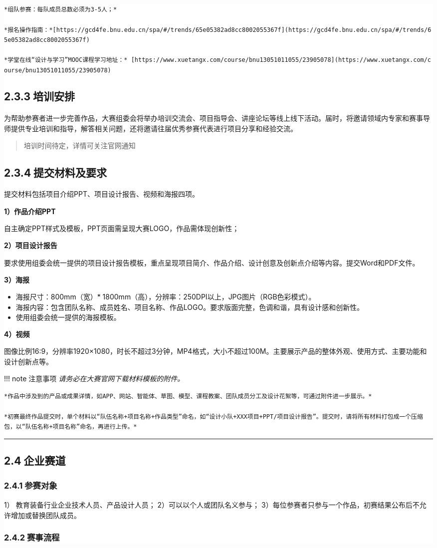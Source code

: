     *组队参赛：每队成员总数必须为3-5人；*
    
    *报名操作指南：*[https://gcd4fe.bnu.edu.cn/spa/#/trends/65e05382ad8cc8002055367f](https://gcd4fe.bnu.edu.cn/spa/#/trends/65e05382ad8cc8002055367f)
    
    *学堂在线“设计与学习”MOOC课程学习地址：* [https://www.xuetangx.com/course/bnu13051011055/23905078](https://www.xuetangx.com/course/bnu13051011055/23905078)

## 2.3.3 培训安排

为帮助参赛者进一步完善作品，大赛组委会将举办培训交流会、项目指导会、讲座论坛等线上线下活动。届时，将邀请领域内专家和赛事导师提供专业培训和指导，解答相关问题，还将邀请往届优秀参赛代表进行项目分享和经验交流。

>培训时间待定，详情可关注官网通知

## 2.3.4 提交材料及要求

提交材料包括项目介绍PPT、项目设计报告、视频和海报四项。

**1）作品介绍PPT**

自主确定PPT样式及模板，PPT页面需呈现大赛LOGO，作品需体现创新性；

**2）项目设计报告**

要求使用组委会统一提供的项目设计报告模板，重点呈现项目简介、作品介绍、设计创意及创新点介绍等内容。提交Word和PDF文件。

**3）海报**

- 海报尺寸：800mm（宽）* 1800mm（高），分辨率：250DPI以上，JPG图片（RGB色彩模式）。
- 海报内容：包含团队名称、成员姓名、项目名称、作品LOGO。要求版面完整，色调和谐，具有设计感和创新性。
- 使用组委会统一提供的海报模板。

**4）视频**

图像比例16:9，分辨率1920×1080，时长不超过3分钟，MP4格式，大小不超过100M。主要展示产品的整体外观、使用方式、主要功能和设计创新点等。

!!! note 注意事项
    *请务必在大赛官网下载材料模板的附件。*
    
    *作品中涉及到的产品或成果详情，如APP、网站、智能体、草图、模型、课程教案、团队成员分工及设计花絮等，可通过附件进一步展示。*
    
    *初赛最终作品提交时，单个材料以“队伍名称+项目名称+作品类型”命名，如“设计小队+XXX项目+PPT/项目设计报告”。提交时，请将所有材料打包成一个压缩包，以“队伍名称+项目名称”命名，再进行上传。*

___

## 2.4 企业赛道

### 2.4.1 参赛对象

1） 教育装备行业企业技术人员、产品设计人员；
2）可以以个人或团队名义参与；
3）每位参赛者只参与一个作品，初赛结果公布后不允许增加或替换团队成员。

### 2.4.2 赛事流程

